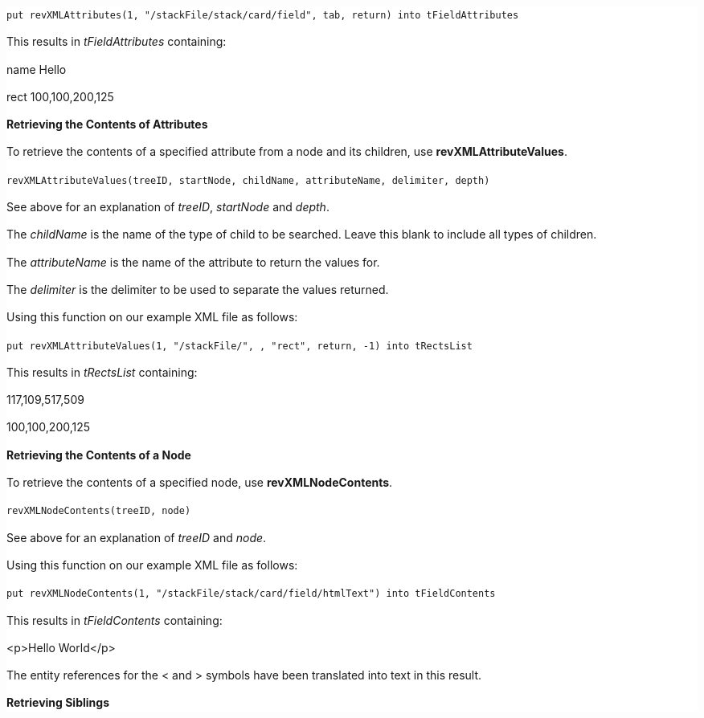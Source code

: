 ```
put revXMLAttributes(1, "/stackFile/stack/card/field", tab, return) into tFieldAttributes
```

This results in *tFieldAttributes* containing:

name Hello

rect 100,100,200,125

**Retrieving the Contents of Attributes**

To retrieve the contents of a specified attribute from a node and its children, use 
**revXMLAttributeValues**.

```
revXMLAttributeValues(treeID, startNode, childName, attributeName, delimiter, depth)
```

See above for an explanation of *treeID*, *startNode* and *depth*.

The *childName* is the name of the type of child to be searched. Leave this blank to 
include all types of children.

The *attributeName* is the name of the attribute to return the values for.

The *delimiter* is the delimiter to be used to separate the values returned.

Using this function on our example XML file as follows:

```
put revXMLAttributeValues(1, "/stackFile/", , "rect", return, -1) into tRectsList
```

This results in *tRectsList* containing:

117,109,517,509

100,100,200,125

**Retrieving the Contents of a Node**

To retrieve the contents of a specified node, use **revXMLNodeContents**.

```
revXMLNodeContents(treeID, node)
```

See above for an explanation of *treeID* and *node*.

Using this function on our example XML file as follows:

```
put revXMLNodeContents(1, "/stackFile/stack/card/field/htmlText") into tFieldContents
```

This results in *tFieldContents* containing:

\<p\>Hello World\</p\>

The entity references for the \< and \> symbols have been translated into text in this 
result.

**Retrieving Siblings**
